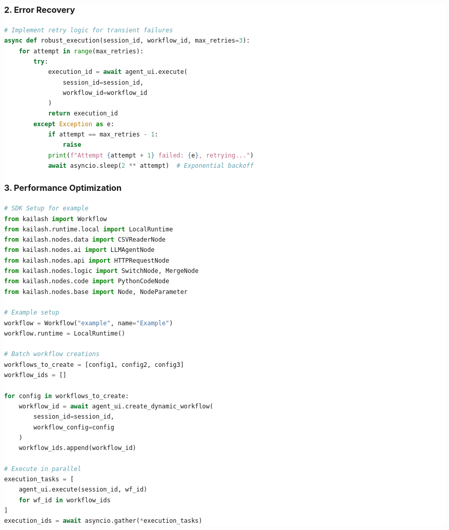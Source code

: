 
### 2. Error Recovery
```python
# Implement retry logic for transient failures
async def robust_execution(session_id, workflow_id, max_retries=3):
    for attempt in range(max_retries):
        try:
            execution_id = await agent_ui.execute(
                session_id=session_id,
                workflow_id=workflow_id
            )
            return execution_id
        except Exception as e:
            if attempt == max_retries - 1:
                raise
            print(f"Attempt {attempt + 1} failed: {e}, retrying...")
            await asyncio.sleep(2 ** attempt)  # Exponential backoff

```

### 3. Performance Optimization
```python
# SDK Setup for example
from kailash import Workflow
from kailash.runtime.local import LocalRuntime
from kailash.nodes.data import CSVReaderNode
from kailash.nodes.ai import LLMAgentNode
from kailash.nodes.api import HTTPRequestNode
from kailash.nodes.logic import SwitchNode, MergeNode
from kailash.nodes.code import PythonCodeNode
from kailash.nodes.base import Node, NodeParameter

# Example setup
workflow = Workflow("example", name="Example")
workflow.runtime = LocalRuntime()

# Batch workflow creations
workflows_to_create = [config1, config2, config3]
workflow_ids = []

for config in workflows_to_create:
    workflow_id = await agent_ui.create_dynamic_workflow(
        session_id=session_id,
        workflow_config=config
    )
    workflow_ids.append(workflow_id)

# Execute in parallel
execution_tasks = [
    agent_ui.execute(session_id, wf_id)
    for wf_id in workflow_ids
]
execution_ids = await asyncio.gather(*execution_tasks)

```

